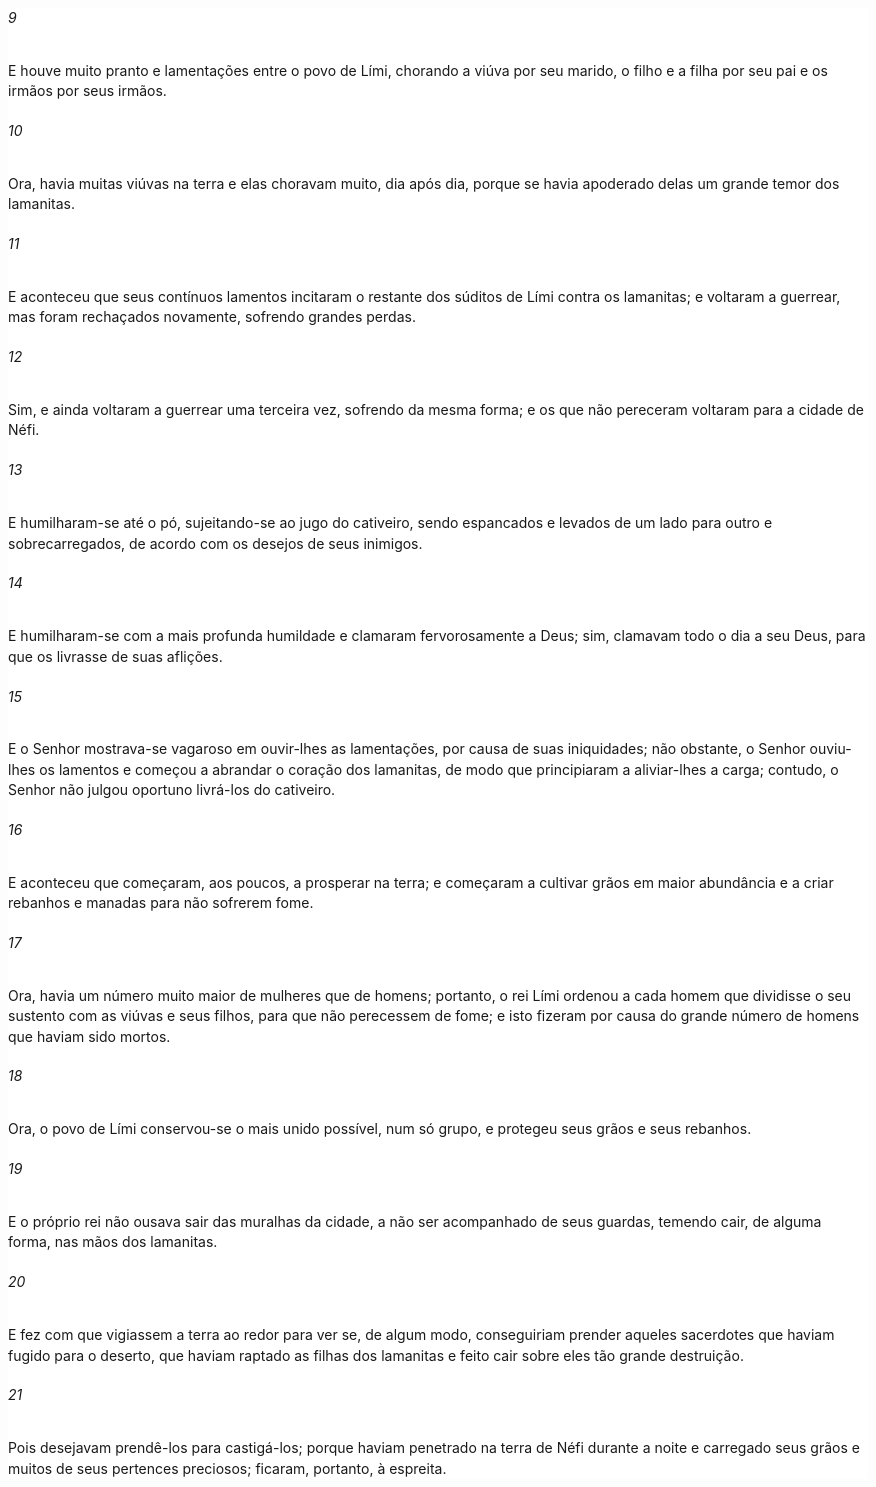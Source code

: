 ###### 9 
E houve muito pranto e lamentações entre o povo de Lími, chorando a viúva por seu marido, o filho e a filha por seu pai e os irmãos por seus irmãos.

###### 10 
Ora, havia muitas viúvas na terra e elas choravam muito, dia após dia, porque se havia apoderado delas um grande temor dos lamanitas.

###### 11 
E aconteceu que seus contínuos lamentos incitaram o restante dos súditos de Lími contra os lamanitas; e voltaram a guerrear, mas foram rechaçados novamente, sofrendo grandes perdas.

###### 12 
Sim, e ainda voltaram a guerrear uma terceira vez, sofrendo da mesma forma; e os que não pereceram voltaram para a cidade de Néfi.

###### 13 
E humilharam-se até o pó, sujeitando-se ao jugo do cativeiro, sendo espancados e levados de um lado para outro e sobrecarregados, de acordo com os desejos de seus inimigos.

###### 14 
E humilharam-se com a mais profunda humildade e clamaram fervorosamente a Deus; sim, clamavam todo o dia a seu Deus, para que os livrasse de suas aflições.

###### 15 
E o Senhor mostrava-se vagaroso em ouvir-lhes as lamentações, por causa de suas iniquidades; não obstante, o Senhor ouviu-lhes os lamentos e começou a abrandar o coração dos lamanitas, de modo que principiaram a aliviar-lhes a carga; contudo, o Senhor não julgou oportuno livrá-los do cativeiro.

###### 16 
E aconteceu que começaram, aos poucos, a prosperar na terra; e começaram a cultivar grãos em maior abundância e a criar rebanhos e manadas para não sofrerem fome.

###### 17 
Ora, havia um número muito maior de mulheres que de homens; portanto, o rei Lími ordenou a cada homem que dividisse o seu sustento com as viúvas e seus filhos, para que não perecessem de fome; e isto fizeram por causa do grande número de homens que haviam sido mortos.

###### 18 
Ora, o povo de Lími conservou-se o mais unido possível, num só grupo, e protegeu seus grãos e seus rebanhos.

###### 19 
E o próprio rei não ousava sair das muralhas da cidade, a não ser acompanhado de seus guardas, temendo cair, de alguma forma, nas mãos dos lamanitas.

###### 20 
E fez com que vigiassem a terra ao redor para ver se, de algum modo, conseguiriam prender aqueles sacerdotes que haviam fugido para o deserto, que haviam raptado as filhas dos lamanitas e feito cair sobre eles tão grande destruição.

###### 21 
Pois desejavam prendê-los para castigá-los; porque haviam penetrado na terra de Néfi durante a noite e carregado seus grãos e muitos de seus pertences preciosos; ficaram, portanto, à espreita.
